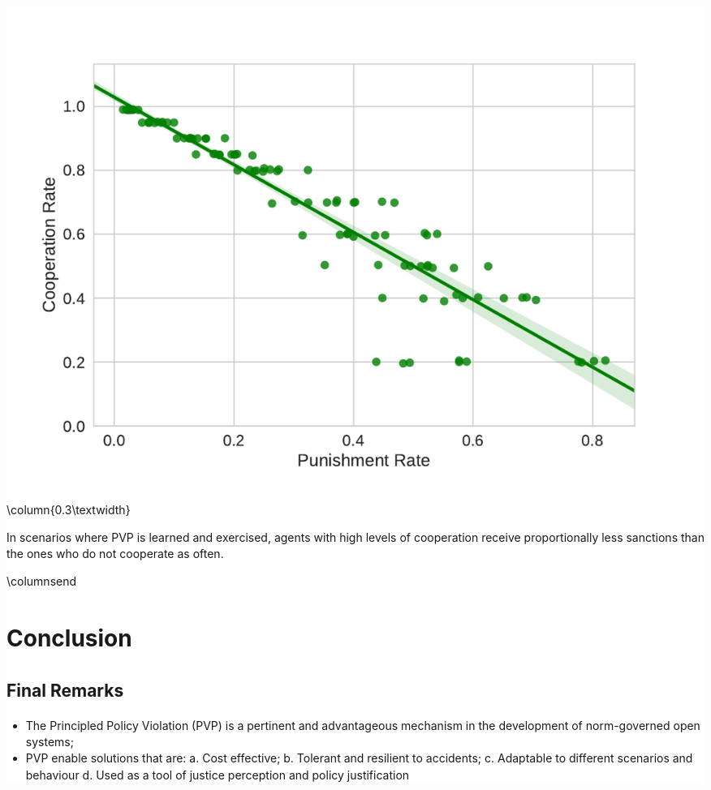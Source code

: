 ![Relationship between cooperation rate ($\#\text{cooperations}/\text{\#turns}$) and punishment rate ($\#\text{sanctions}/\#\text{non-compliance}$)](img/exp3.pdf)

\column{0.3\textwidth}

In scenarios where PVP is learned and exercised, agents with high levels of cooperation receive proportionally less sanctions than the ones who do not cooperate as often.

\columnsend






# Conclusion


## Final Remarks

- The Principled Policy Violation (PVP) is a pertinent and advantageous mechanism in the development of norm-governed open systems;
- PVP enable solutions that are:
    a. Cost effective;
    b. Tolerant and resilient to accidents;
    c. Adaptable to different scenarios and behaviour
    d. Used as a tool of justice perception and policy justification

